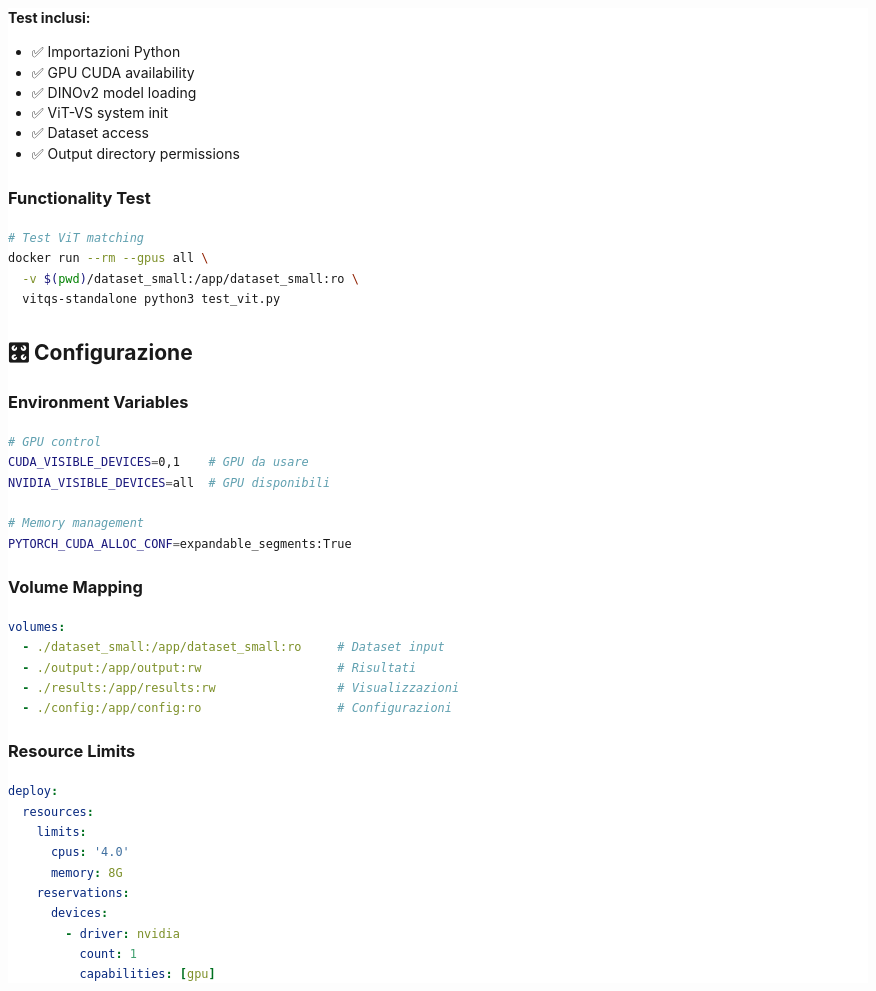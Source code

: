 **Test inclusi:**
- ✅ Importazioni Python
- ✅ GPU CUDA availability
- ✅ DINOv2 model loading
- ✅ ViT-VS system init
- ✅ Dataset access
- ✅ Output directory permissions

### Functionality Test

```bash
# Test ViT matching
docker run --rm --gpus all \
  -v $(pwd)/dataset_small:/app/dataset_small:ro \
  vitqs-standalone python3 test_vit.py
```

## 🎛️ Configurazione

### Environment Variables
```bash
# GPU control
CUDA_VISIBLE_DEVICES=0,1    # GPU da usare
NVIDIA_VISIBLE_DEVICES=all  # GPU disponibili

# Memory management
PYTORCH_CUDA_ALLOC_CONF=expandable_segments:True
```

### Volume Mapping
```yaml
volumes:
  - ./dataset_small:/app/dataset_small:ro     # Dataset input
  - ./output:/app/output:rw                   # Risultati
  - ./results:/app/results:rw                 # Visualizzazioni
  - ./config:/app/config:ro                   # Configurazioni
```

### Resource Limits
```yaml
deploy:
  resources:
    limits:
      cpus: '4.0'
      memory: 8G
    reservations:
      devices:
        - driver: nvidia
          count: 1
          capabilities: [gpu]
```
